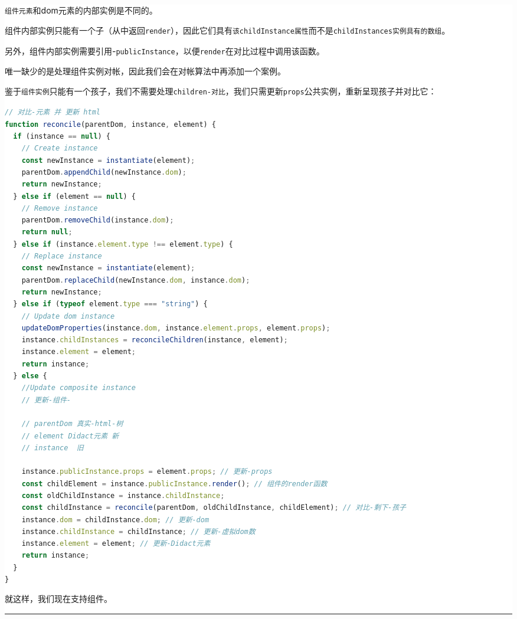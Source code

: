 `组件元素`和dom元素的内部实例是不同的。

组件内部实例只能有一个子（从中返回`render`），因此它们具有`该childInstance属性`而不是`childInstances实例具有的数组`。

另外，组件内部实例需要引用-`publicInstance`，以便`render`在对比过程中调用该函数。

唯一缺少的是处理组件实例对帐，因此我们会在对帐算法中再添加一个案例。

鉴于`组件实例`只能有一个孩子，我们不需要处理`children-对比`，我们只需更新`props`公共实例，重新呈现孩子并对比它：

``` js
// 对比-元素 并 更新 html
function reconcile(parentDom, instance, element) {
  if (instance == null) {
    // Create instance
    const newInstance = instantiate(element);
    parentDom.appendChild(newInstance.dom);
    return newInstance;
  } else if (element == null) {
    // Remove instance
    parentDom.removeChild(instance.dom);
    return null;
  } else if (instance.element.type !== element.type) {
    // Replace instance
    const newInstance = instantiate(element);
    parentDom.replaceChild(newInstance.dom, instance.dom);
    return newInstance;
  } else if (typeof element.type === "string") {
    // Update dom instance
    updateDomProperties(instance.dom, instance.element.props, element.props);
    instance.childInstances = reconcileChildren(instance, element);
    instance.element = element;
    return instance;
  } else {
    //Update composite instance
    // 更新-组件-

    // parentDom 真实-html-树
    // element Didact元素 新
    // instance  旧

    instance.publicInstance.props = element.props; // 更新-props
    const childElement = instance.publicInstance.render(); // 组件的render函数 
    const oldChildInstance = instance.childInstance;
    const childInstance = reconcile(parentDom, oldChildInstance, childElement); // 对比-剩下-孩子
    instance.dom = childInstance.dom; // 更新-dom
    instance.childInstance = childInstance; // 更新-虚拟dom数
    instance.element = element; // 更新-Didact元素
    return instance;
  }
}
```

就这样，我们现在支持组件。

---